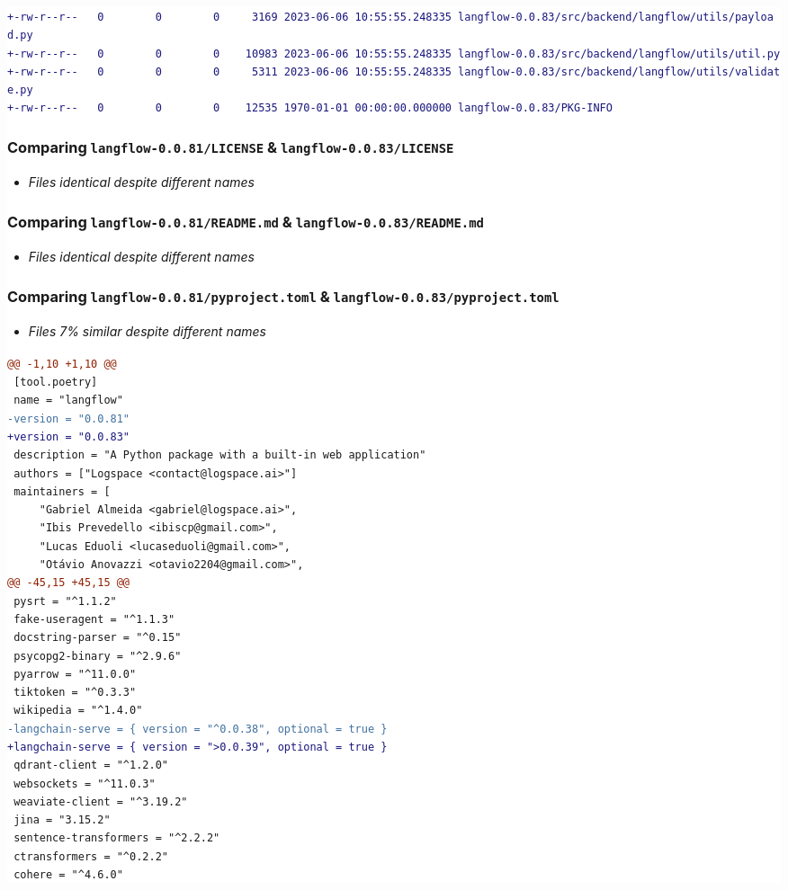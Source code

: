 ```diff
+-rw-r--r--   0        0        0     3169 2023-06-06 10:55:55.248335 langflow-0.0.83/src/backend/langflow/utils/payload.py
+-rw-r--r--   0        0        0    10983 2023-06-06 10:55:55.248335 langflow-0.0.83/src/backend/langflow/utils/util.py
+-rw-r--r--   0        0        0     5311 2023-06-06 10:55:55.248335 langflow-0.0.83/src/backend/langflow/utils/validate.py
+-rw-r--r--   0        0        0    12535 1970-01-01 00:00:00.000000 langflow-0.0.83/PKG-INFO
```

### Comparing `langflow-0.0.81/LICENSE` & `langflow-0.0.83/LICENSE`

 * *Files identical despite different names*

### Comparing `langflow-0.0.81/README.md` & `langflow-0.0.83/README.md`

 * *Files identical despite different names*

### Comparing `langflow-0.0.81/pyproject.toml` & `langflow-0.0.83/pyproject.toml`

 * *Files 7% similar despite different names*

```diff
@@ -1,10 +1,10 @@
 [tool.poetry]
 name = "langflow"
-version = "0.0.81"
+version = "0.0.83"
 description = "A Python package with a built-in web application"
 authors = ["Logspace <contact@logspace.ai>"]
 maintainers = [
     "Gabriel Almeida <gabriel@logspace.ai>",
     "Ibis Prevedello <ibiscp@gmail.com>",
     "Lucas Eduoli <lucaseduoli@gmail.com>",
     "Otávio Anovazzi <otavio2204@gmail.com>",
@@ -45,15 +45,15 @@
 pysrt = "^1.1.2"
 fake-useragent = "^1.1.3"
 docstring-parser = "^0.15"
 psycopg2-binary = "^2.9.6"
 pyarrow = "^11.0.0"
 tiktoken = "^0.3.3"
 wikipedia = "^1.4.0"
-langchain-serve = { version = "^0.0.38", optional = true }
+langchain-serve = { version = ">0.0.39", optional = true }
 qdrant-client = "^1.2.0"
 websockets = "^11.0.3"
 weaviate-client = "^3.19.2"
 jina = "3.15.2"
 sentence-transformers = "^2.2.2"
 ctransformers = "^0.2.2"
 cohere = "^4.6.0"
```
